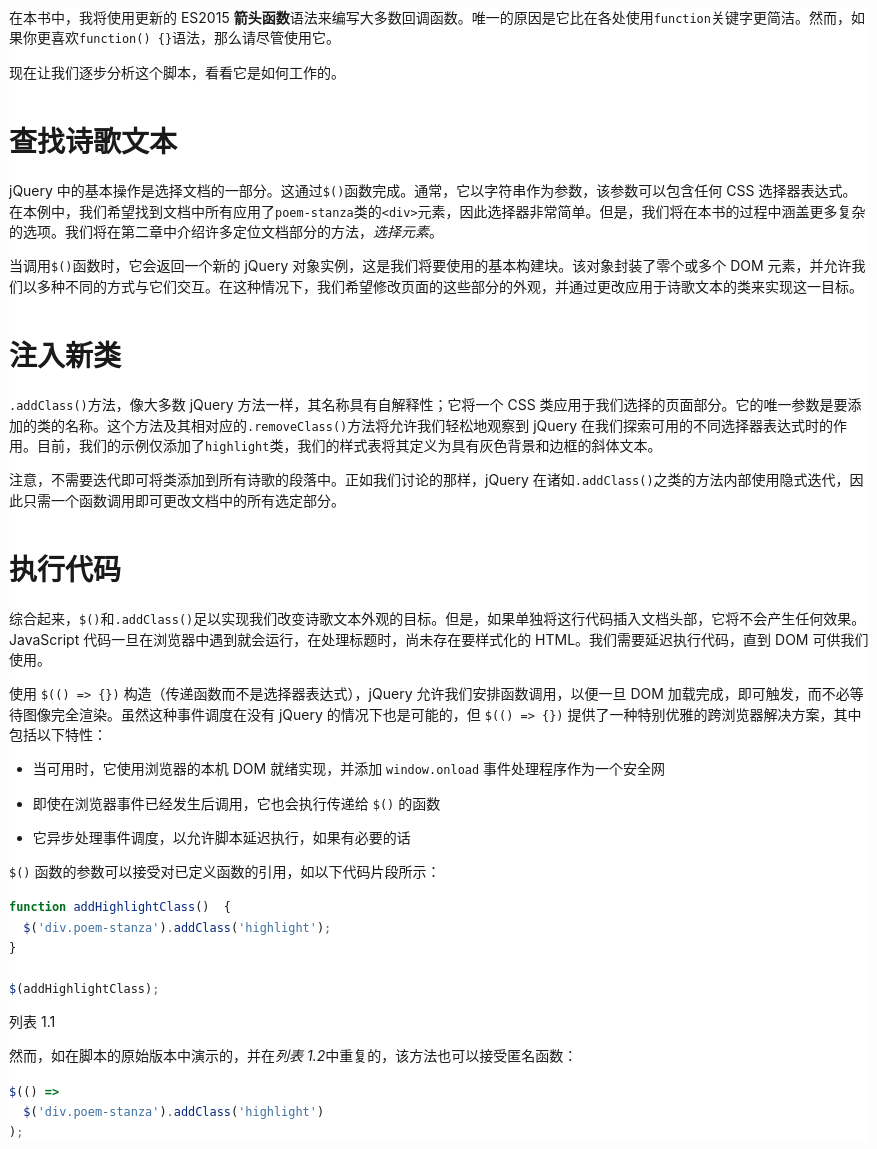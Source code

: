 在本书中，我将使用更新的 ES2015 **箭头函数**语法来编写大多数回调函数。唯一的原因是它比在各处使用`function`关键字更简洁。然而，如果你更喜欢`function() {}`语法，那么请尽管使用它。

现在让我们逐步分析这个脚本，看看它是如何工作的。

# 查找诗歌文本

jQuery 中的基本操作是选择文档的一部分。这通过`$()`函数完成。通常，它以字符串作为参数，该参数可以包含任何 CSS 选择器表达式。在本例中，我们希望找到文档中所有应用了`poem-stanza`类的`<div>`元素，因此选择器非常简单。但是，我们将在本书的过程中涵盖更多复杂的选项。我们将在第二章中介绍许多定位文档部分的方法，*选择元素*。

当调用`$()`函数时，它会返回一个新的 jQuery 对象实例，这是我们将要使用的基本构建块。该对象封装了零个或多个 DOM 元素，并允许我们以多种不同的方式与它们交互。在这种情况下，我们希望修改页面的这些部分的外观，并通过更改应用于诗歌文本的类来实现这一目标。

# 注入新类

`.addClass()`方法，像大多数 jQuery 方法一样，其名称具有自解释性；它将一个 CSS 类应用于我们选择的页面部分。它的唯一参数是要添加的类的名称。这个方法及其相对应的`.removeClass()`方法将允许我们轻松地观察到 jQuery 在我们探索可用的不同选择器表达式时的作用。目前，我们的示例仅添加了`highlight`类，我们的样式表将其定义为具有灰色背景和边框的斜体文本。

注意，不需要迭代即可将类添加到所有诗歌的段落中。正如我们讨论的那样，jQuery 在诸如`.addClass()`之类的方法内部使用隐式迭代，因此只需一个函数调用即可更改文档中的所有选定部分。

# 执行代码

综合起来，`$()`和`.addClass()`足以实现我们改变诗歌文本外观的目标。但是，如果单独将这行代码插入文档头部，它将不会产生任何效果。JavaScript 代码一旦在浏览器中遇到就会运行，在处理标题时，尚未存在要样式化的 HTML。我们需要延迟执行代码，直到 DOM 可供我们使用。

使用 `$(() => {})` 构造（传递函数而不是选择器表达式），jQuery 允许我们安排函数调用，以便一旦 DOM 加载完成，即可触发，而不必等待图像完全渲染。虽然这种事件调度在没有 jQuery 的情况下也是可能的，但 `$(() => {})` 提供了一种特别优雅的跨浏览器解决方案，其中包括以下特性：

+   当可用时，它使用浏览器的本机 DOM 就绪实现，并添加 `window.onload` 事件处理程序作为一个安全网

+   即使在浏览器事件已经发生后调用，它也会执行传递给 `$()` 的函数

+   它异步处理事件调度，以允许脚本延迟执行，如果有必要的话

`$()` 函数的参数可以接受对已定义函数的引用，如以下代码片段所示：

```js
function addHighlightClass()  { 
  $('div.poem-stanza').addClass('highlight'); 
} 

$(addHighlightClass); 

```

列表 1.1

然而，如在脚本的原始版本中演示的，并在*列表 1.2*中重复的，该方法也可以接受匿名函数：

```js
$(() =>
  $('div.poem-stanza').addClass('highlight')
); 

```
